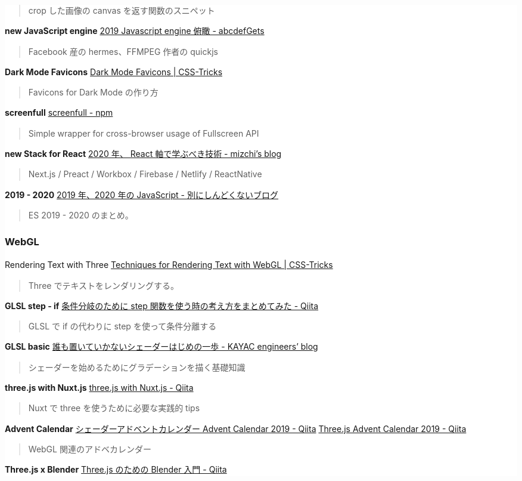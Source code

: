 > crop した画像の canvas を返す関数のスニペット

**new JavaScript engine**
[2019 Javascript engine 俯瞰 - abcdefGets](http://abcdef.gets.b6n.ch/entry/2019/12/11/121840)

> Facebook 産の hermes、FFMPEG 作者の quickjs

**Dark Mode Favicons**
[Dark Mode Favicons | CSS-Tricks](https://css-tricks.com/dark-mode-favicons/)

> Favicons for Dark Mode の作り方

**screenfull**
[screenfull - npm](https://www.npmjs.com/package/screenfull)

> Simple wrapper for cross-browser usage of Fullscreen API

**new Stack for React**
[2020 年、 React 軸で学ぶべき技術 - mizchi’s blog](https://mizchi.hatenablog.com/entry/2020/01/04/172041)

> Next.js / Preact / Workbox / Firebase / Netlify / ReactNative

**2019 - 2020**
[2019 年、2020 年の JavaScript - 別にしんどくないブログ](https://shisama.hatenablog.com/entry/2019/12/01/080000)

> ES 2019 - 2020 のまとめ。

### WebGL

Rendering Text with Three
[Techniques for Rendering Text with WebGL | CSS-Tricks](https://css-tricks.com/techniques-for-rendering-text-with-webgl/)

> Three でテキストをレンダリングする。

**GLSL step - if**
[条件分岐のために step 関数を使う時の考え方をまとめてみた - Qiita](https://qiita.com/yuichiroharai/items/6e378cd128279ac9a2f0)

> GLSL で if の代わりに step を使って条件分離する

**GLSL basic**
[誰も置いていかないシェーダーはじめの一歩 - KAYAC engineers’ blog](https://techblog.kayac.com/shader-hajime-no-ippo)

> シェーダーを始めるためにグラデーションを描く基礎知識

**three.js with Nuxt.js**
[three.js with Nuxt.js - Qiita](https://qiita.com/misaki_mofu/items/145ac26d600b429a6f8a)

> Nuxt で three を使うために必要な実践的 tips

**Advent Calendar**
[シェーダーアドベントカレンダー Advent Calendar 2019 - Qiita](https://qiita.com/advent-calendar/2019/shader-advent-calender-2019)
[Three.js Advent Calendar 2019 - Qiita](https://qiita.com/advent-calendar/2019/threejs)

> WebGL 関連のアドベカレンダー

**Three.js x Blender**
[Three.js のための Blender 入門 - Qiita](https://qiita.com/ukonpower/items/7545337b3d2963d44ce2)
